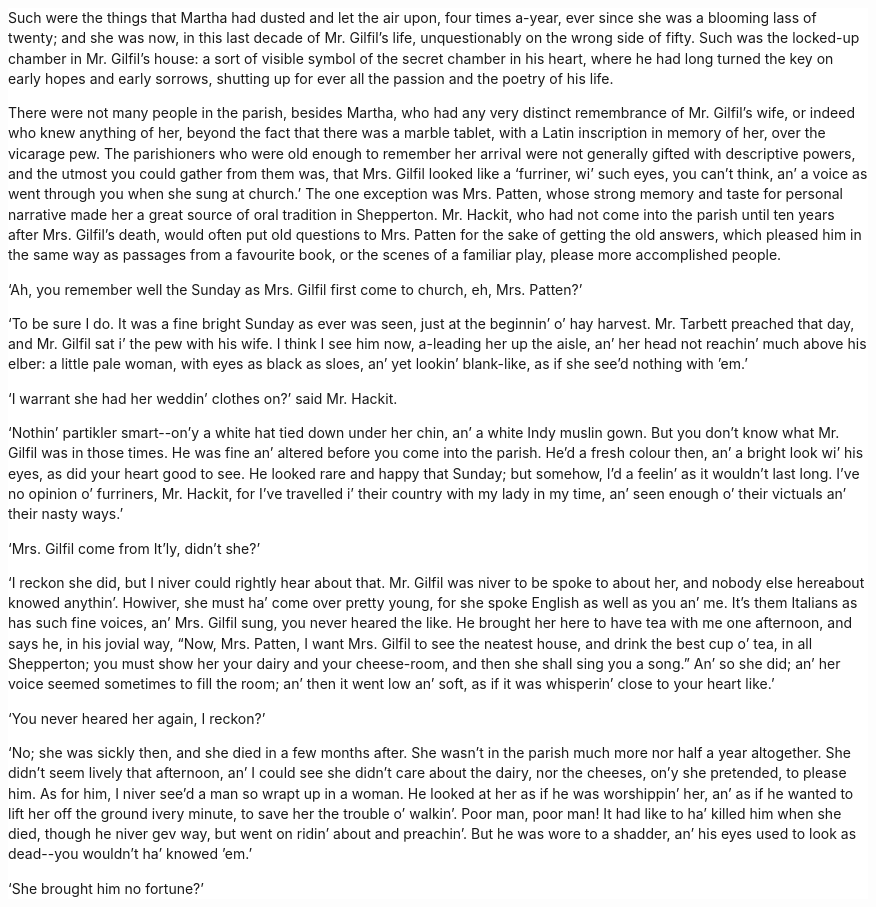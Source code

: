 Such were the things that Martha had dusted and let the air upon, four times a-year, ever since she was a blooming lass of twenty; and she was now, in this last decade of Mr. Gilfil’s life, unquestionably on the wrong side of fifty. Such was the locked-up chamber in Mr. Gilfil’s house: a sort of visible symbol of the secret chamber in his heart, where he had long turned the key on early hopes and early sorrows, shutting up for ever all the passion and the poetry of his life. 

There were not many people in the parish, besides Martha, who had any very distinct remembrance of Mr. Gilfil’s wife, or indeed who knew anything of her, beyond the fact that there was a marble tablet, with a Latin inscription in memory of her, over the vicarage pew. The parishioners who were old enough to remember her arrival were not generally gifted with descriptive powers, and the utmost you could gather from them was, that Mrs. Gilfil looked like a ‘furriner, wi’ such eyes, you can’t think, an’ a voice as went through you when she sung at church.’ The one exception was Mrs. Patten, whose strong memory and taste for personal narrative made her a great source of oral tradition in Shepperton. Mr. Hackit, who had not come into the parish until ten years after Mrs. Gilfil’s death, would often put old questions to Mrs. Patten for the sake of getting the old answers, which pleased him in the same way as passages from a favourite book, or the scenes of a familiar play, please more accomplished people. 

‘Ah, you remember well the Sunday as Mrs. Gilfil first come to church, eh, Mrs. Patten?’ 

‘To be sure I do. It was a fine bright Sunday as ever was seen, just at the beginnin’ o’ hay harvest. Mr. Tarbett preached that day, and Mr. Gilfil sat i’ the pew with his wife. I think I see him now, a-leading her up the aisle, an’ her head not reachin’ much above his elber: a little pale woman, with eyes as black as sloes, an’ yet lookin’ blank-like, as if she see’d nothing with ’em.’ 

‘I warrant she had her weddin’ clothes on?’ said Mr. Hackit. 

‘Nothin’ partikler smart--on’y a white hat tied down under her chin, an’ a white Indy muslin gown. But you don’t know what Mr. Gilfil was in those times. He was fine an’ altered before you come into the parish. He’d a fresh colour then, an’ a bright look wi’ his eyes, as did your heart good to see. He looked rare and happy that Sunday; but somehow, I’d a feelin’ as it wouldn’t last long. I’ve no opinion o’ furriners, Mr. Hackit, for I’ve travelled i’ their country with my lady in my time, an’ seen enough o’ their victuals an’ their nasty ways.’ 

‘Mrs. Gilfil come from It’ly, didn’t she?’ 

‘I reckon she did, but I niver could rightly hear about that. Mr. Gilfil was niver to be spoke to about her, and nobody else hereabout knowed anythin’. Howiver, she must ha’ come over pretty young, for she spoke English as well as you an’ me. It’s them Italians as has such fine voices, an’ Mrs. Gilfil sung, you never heared the like. He brought her here to have tea with me one afternoon, and says he, in his jovial way, “Now, Mrs. Patten, I want Mrs. Gilfil to see the neatest house, and drink the best cup o’ tea, in all Shepperton; you must show her your dairy and your cheese-room, and then she shall sing you a song.” An’ so she did; an’ her voice seemed sometimes to fill the room; an’ then it went low an’ soft, as if it was whisperin’ close to your heart like.’ 

‘You never heared her again, I reckon?’ 

‘No; she was sickly then, and she died in a few months after. She wasn’t in the parish much more nor half a year altogether. She didn’t seem lively that afternoon, an’ I could see she didn’t care about the dairy, nor the cheeses, on’y she pretended, to please him. As for him, I niver see’d a man so wrapt up in a woman. He looked at her as if he was worshippin’ her, an’ as if he wanted to lift her off the ground ivery minute, to save her the trouble o’ walkin’. Poor man, poor man! It had like to ha’ killed him when she died, though he niver gev way, but went on ridin’ about and preachin’. But he was wore to a shadder, an’ his eyes used to look as dead--you wouldn’t ha’ knowed ’em.’ 

‘She brought him no fortune?’ 
